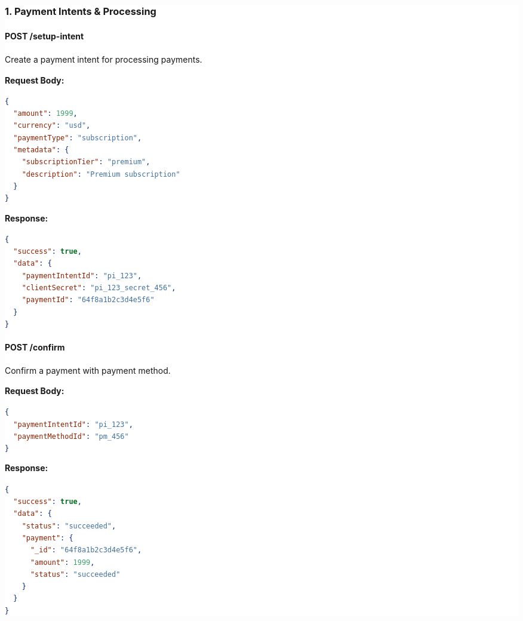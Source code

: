 ### 1. Payment Intents & Processing

#### POST /setup-intent
Create a payment intent for processing payments.

**Request Body:**
```json
{
  "amount": 1999,
  "currency": "usd",
  "paymentType": "subscription",
  "metadata": {
    "subscriptionTier": "premium",
    "description": "Premium subscription"
  }
}
```

**Response:**
```json
{
  "success": true,
  "data": {
    "paymentIntentId": "pi_123",
    "clientSecret": "pi_123_secret_456",
    "paymentId": "64f8a1b2c3d4e5f6"
  }
}
```

#### POST /confirm
Confirm a payment with payment method.

**Request Body:**
```json
{
  "paymentIntentId": "pi_123",
  "paymentMethodId": "pm_456"
}
```

**Response:**
```json
{
  "success": true,
  "data": {
    "status": "succeeded",
    "payment": {
      "_id": "64f8a1b2c3d4e5f6",
      "amount": 1999,
      "status": "succeeded"
    }
  }
}
```
